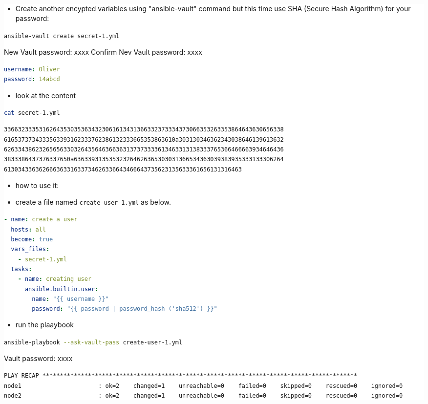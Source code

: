- Create another encypted variables using "ansible-vault" command but this time use SHA (Secure Hash Algorithm) for your password:

```bash
ansible-vault create secret-1.yml
```

New Vault password: xxxx
Confirm Nev Vault password: xxxx

```yml
username: Oliver
password: 14abcd
```

- look at the content

```bash
cat secret-1.yml
```
```
33663233353162643530353634323061613431366332373334373066353263353864643630656338
6165373734333563393162333762386132333665353863610a303130346362343038646139613632
62633438623265656330326435646366363137373333613463313138333765366466663934646436
3833386437376337650a636339313535323264626365303031366534363039383935333133306264
61303433636266636331633734626336643466643735623135633361656131316463
```
- how to use it:

- create a file named `create-user-1.yml` as below.

```yml
- name: create a user
  hosts: all
  become: true
  vars_files:
    - secret-1.yml
  tasks:
    - name: creating user
      ansible.builtin.user:
        name: "{{ username }}"
        password: "{{ password | password_hash ('sha512') }}"
``` 

- run the plaaybook


```bash
ansible-playbook --ask-vault-pass create-user-1.yml
```
Vault password: xxxx

```
PLAY RECAP ******************************************************************************************
node1                      : ok=2    changed=1    unreachable=0    failed=0    skipped=0    rescued=0    ignored=0   
node2                      : ok=2    changed=1    unreachable=0    failed=0    skipped=0    rescued=0    ignored=0   
```

